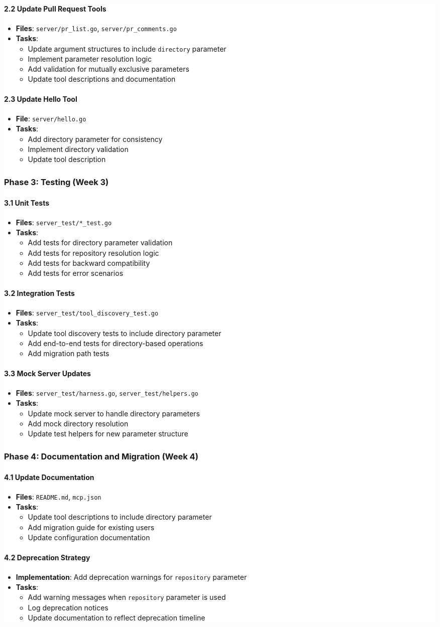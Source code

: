 #### 2.2 Update Pull Request Tools
- **Files**: `server/pr_list.go`, `server/pr_comments.go`
- **Tasks**:
  - Update argument structures to include `directory` parameter
  - Implement parameter resolution logic
  - Add validation for mutually exclusive parameters
  - Update tool descriptions and documentation

#### 2.3 Update Hello Tool
- **File**: `server/hello.go`
- **Tasks**:
  - Add directory parameter for consistency
  - Implement directory validation
  - Update tool description

### Phase 3: Testing (Week 3)

#### 3.1 Unit Tests
- **Files**: `server_test/*_test.go`
- **Tasks**:
  - Add tests for directory parameter validation
  - Add tests for repository resolution logic
  - Add tests for backward compatibility
  - Add tests for error scenarios

#### 3.2 Integration Tests
- **Files**: `server_test/tool_discovery_test.go`
- **Tasks**:
  - Update tool discovery tests to include directory parameter
  - Add end-to-end tests for directory-based operations
  - Add migration path tests

#### 3.3 Mock Server Updates
- **Files**: `server_test/harness.go`, `server_test/helpers.go`
- **Tasks**:
  - Update mock server to handle directory parameters
  - Add mock directory resolution
  - Update test helpers for new parameter structure

### Phase 4: Documentation and Migration (Week 4)

#### 4.1 Update Documentation
- **Files**: `README.md`, `mcp.json`
- **Tasks**:
  - Update tool descriptions to include directory parameter
  - Add migration guide for existing users
  - Update configuration documentation

#### 4.2 Deprecation Strategy
- **Implementation**: Add deprecation warnings for `repository` parameter
- **Tasks**:
  - Add warning messages when `repository` parameter is used
  - Log deprecation notices
  - Update documentation to reflect deprecation timeline
